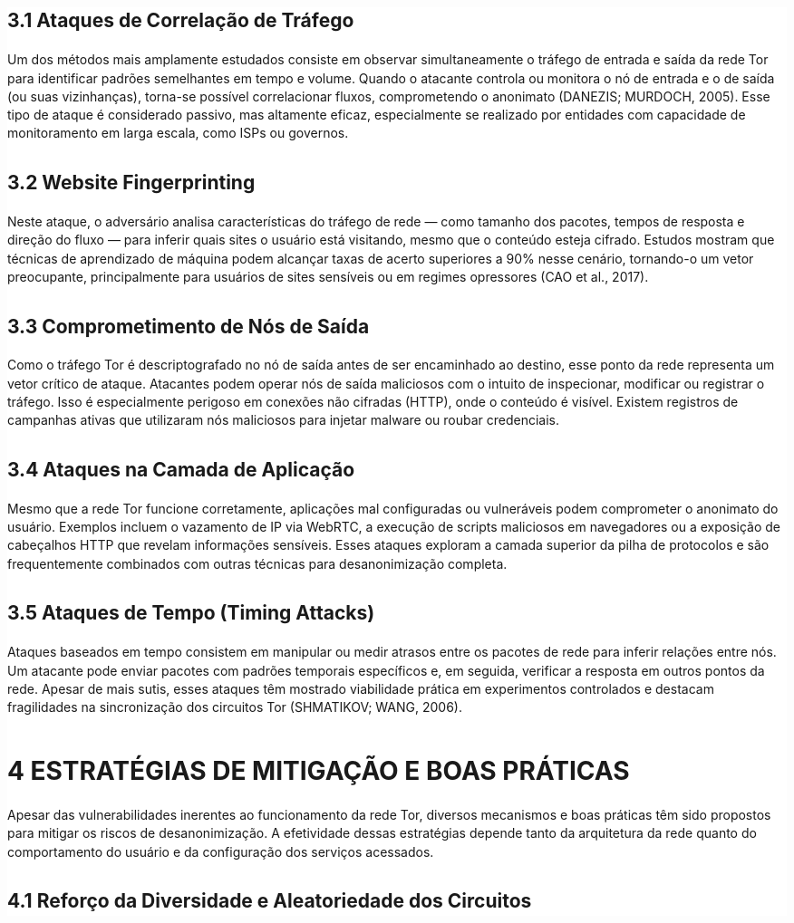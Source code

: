 ## 3.1 Ataques de Correlação de Tráfego

Um dos métodos mais amplamente estudados consiste em observar simultaneamente o tráfego de entrada e saída da rede Tor para identificar padrões semelhantes em tempo e volume. Quando o atacante controla ou monitora o nó de entrada e o de saída (ou suas vizinhanças), torna-se possível correlacionar fluxos, comprometendo o anonimato (DANEZIS; MURDOCH, 2005). Esse tipo de ataque é considerado passivo, mas altamente eficaz, especialmente se realizado por entidades com capacidade de monitoramento em larga escala, como ISPs ou governos.

## 3.2 Website Fingerprinting

Neste ataque, o adversário analisa características do tráfego de rede — como tamanho dos pacotes, tempos de resposta e direção do fluxo — para inferir quais sites o usuário está visitando, mesmo que o conteúdo esteja cifrado. Estudos mostram que técnicas de aprendizado de máquina podem alcançar taxas de acerto superiores a 90% nesse cenário, tornando-o um vetor preocupante, principalmente para usuários de sites sensíveis ou em regimes opressores (CAO et al., 2017).

## 3.3 Comprometimento de Nós de Saída

Como o tráfego Tor é descriptografado no nó de saída antes de ser encaminhado ao destino, esse ponto da rede representa um vetor crítico de ataque. Atacantes podem operar nós de saída maliciosos com o intuito de inspecionar, modificar ou registrar o tráfego. Isso é especialmente perigoso em conexões não cifradas (HTTP), onde o conteúdo é visível. Existem registros de campanhas ativas que utilizaram nós maliciosos para injetar malware ou roubar credenciais.

## 3.4 Ataques na Camada de Aplicação

Mesmo que a rede Tor funcione corretamente, aplicações mal configuradas ou vulneráveis podem comprometer o anonimato do usuário. Exemplos incluem o vazamento de IP via WebRTC, a execução de scripts maliciosos em navegadores ou a exposição de cabeçalhos HTTP que revelam informações sensíveis. Esses ataques exploram a camada superior da pilha de protocolos e são frequentemente combinados com outras técnicas para desanonimização completa.

## 3.5 Ataques de Tempo (Timing Attacks)

Ataques baseados em tempo consistem em manipular ou medir atrasos entre os pacotes de rede para inferir relações entre nós. Um atacante pode enviar pacotes com padrões temporais específicos e, em seguida, verificar a resposta em outros pontos da rede. Apesar de mais sutis, esses ataques têm mostrado viabilidade prática em experimentos controlados e destacam fragilidades na sincronização dos circuitos Tor (SHMATIKOV; WANG, 2006).

# 4 ESTRATÉGIAS DE MITIGAÇÃO E BOAS PRÁTICAS

Apesar das vulnerabilidades inerentes ao funcionamento da rede Tor, diversos mecanismos e boas práticas têm sido propostos para mitigar os riscos de desanonimização. A efetividade dessas estratégias depende tanto da arquitetura da rede quanto do comportamento do usuário e da configuração dos serviços acessados.

## 4.1 Reforço da Diversidade e Aleatoriedade dos Circuitos
